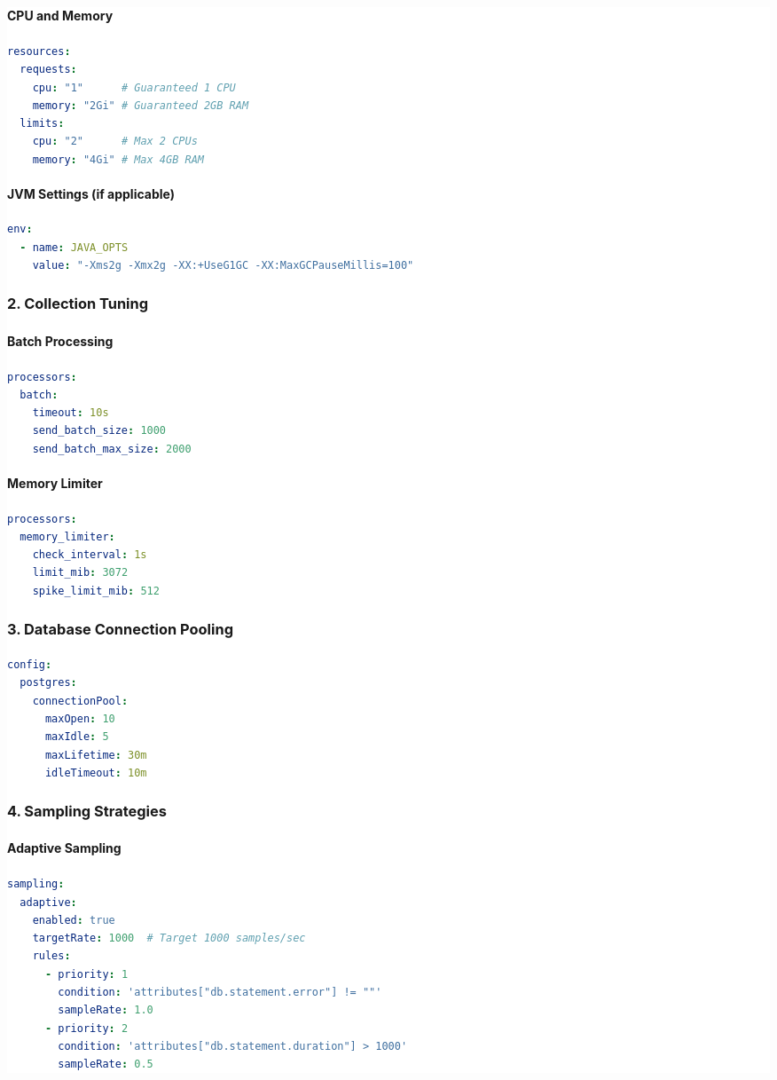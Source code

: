 #### CPU and Memory
```yaml
resources:
  requests:
    cpu: "1"      # Guaranteed 1 CPU
    memory: "2Gi" # Guaranteed 2GB RAM
  limits:
    cpu: "2"      # Max 2 CPUs
    memory: "4Gi" # Max 4GB RAM
```

#### JVM Settings (if applicable)
```yaml
env:
  - name: JAVA_OPTS
    value: "-Xms2g -Xmx2g -XX:+UseG1GC -XX:MaxGCPauseMillis=100"
```

### 2. Collection Tuning

#### Batch Processing
```yaml
processors:
  batch:
    timeout: 10s
    send_batch_size: 1000
    send_batch_max_size: 2000
```

#### Memory Limiter
```yaml
processors:
  memory_limiter:
    check_interval: 1s
    limit_mib: 3072
    spike_limit_mib: 512
```

### 3. Database Connection Pooling

```yaml
config:
  postgres:
    connectionPool:
      maxOpen: 10
      maxIdle: 5
      maxLifetime: 30m
      idleTimeout: 10m
```

### 4. Sampling Strategies

#### Adaptive Sampling
```yaml
sampling:
  adaptive:
    enabled: true
    targetRate: 1000  # Target 1000 samples/sec
    rules:
      - priority: 1
        condition: 'attributes["db.statement.error"] != ""'
        sampleRate: 1.0
      - priority: 2
        condition: 'attributes["db.statement.duration"] > 1000'
        sampleRate: 0.5
```